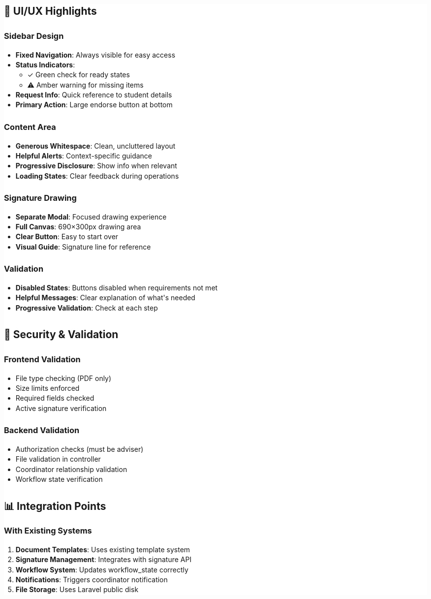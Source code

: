 ## 🎯 UI/UX Highlights

### Sidebar Design
- **Fixed Navigation**: Always visible for easy access
- **Status Indicators**: 
  - ✓ Green check for ready states
  - ⚠ Amber warning for missing items
- **Request Info**: Quick reference to student details
- **Primary Action**: Large endorse button at bottom

### Content Area
- **Generous Whitespace**: Clean, uncluttered layout
- **Helpful Alerts**: Context-specific guidance
- **Progressive Disclosure**: Show info when relevant
- **Loading States**: Clear feedback during operations

### Signature Drawing
- **Separate Modal**: Focused drawing experience
- **Full Canvas**: 690×300px drawing area
- **Clear Button**: Easy to start over
- **Visual Guide**: Signature line for reference

### Validation
- **Disabled States**: Buttons disabled when requirements not met
- **Helpful Messages**: Clear explanation of what's needed
- **Progressive Validation**: Check at each step

## 🔐 Security & Validation

### Frontend Validation
- File type checking (PDF only)
- Size limits enforced
- Required fields checked
- Active signature verification

### Backend Validation  
- Authorization checks (must be adviser)
- File validation in controller
- Coordinator relationship validation
- Workflow state verification

## 📊 Integration Points

### With Existing Systems
1. **Document Templates**: Uses existing template system
2. **Signature Management**: Integrates with signature API
3. **Workflow System**: Updates workflow_state correctly
4. **Notifications**: Triggers coordinator notification
5. **File Storage**: Uses Laravel public disk
